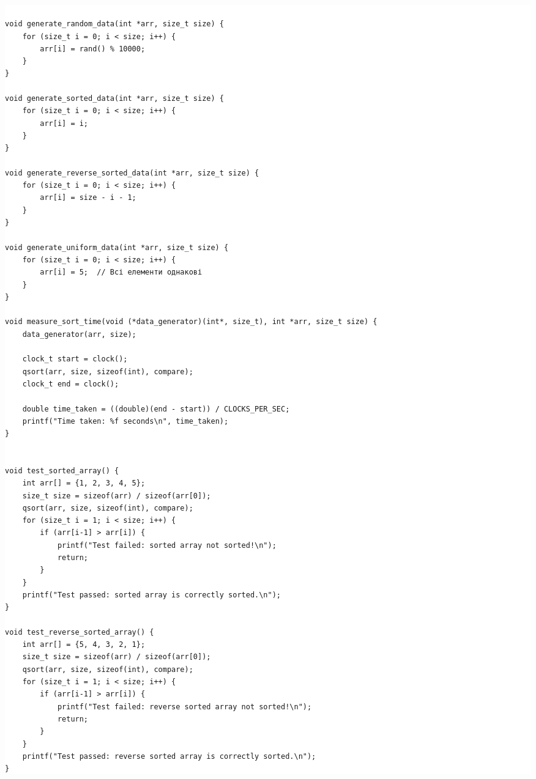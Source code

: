 ```

void generate_random_data(int *arr, size_t size) {
    for (size_t i = 0; i < size; i++) {
        arr[i] = rand() % 10000;
    }
}

void generate_sorted_data(int *arr, size_t size) {
    for (size_t i = 0; i < size; i++) {
        arr[i] = i;
    }
}

void generate_reverse_sorted_data(int *arr, size_t size) {
    for (size_t i = 0; i < size; i++) {
        arr[i] = size - i - 1;
    }
}

void generate_uniform_data(int *arr, size_t size) {
    for (size_t i = 0; i < size; i++) {
        arr[i] = 5;  // Всі елементи однакові
    }
}

void measure_sort_time(void (*data_generator)(int*, size_t), int *arr, size_t size) {
    data_generator(arr, size);
    
    clock_t start = clock();
    qsort(arr, size, sizeof(int), compare);
    clock_t end = clock();
    
    double time_taken = ((double)(end - start)) / CLOCKS_PER_SEC;
    printf("Time taken: %f seconds\n", time_taken);
}


void test_sorted_array() {
    int arr[] = {1, 2, 3, 4, 5};
    size_t size = sizeof(arr) / sizeof(arr[0]);
    qsort(arr, size, sizeof(int), compare);
    for (size_t i = 1; i < size; i++) {
        if (arr[i-1] > arr[i]) {
            printf("Test failed: sorted array not sorted!\n");
            return;
        }
    }
    printf("Test passed: sorted array is correctly sorted.\n");
}

void test_reverse_sorted_array() {
    int arr[] = {5, 4, 3, 2, 1};
    size_t size = sizeof(arr) / sizeof(arr[0]);
    qsort(arr, size, sizeof(int), compare);
    for (size_t i = 1; i < size; i++) {
        if (arr[i-1] > arr[i]) {
            printf("Test failed: reverse sorted array not sorted!\n");
            return;
        }
    }
    printf("Test passed: reverse sorted array is correctly sorted.\n");
}

```